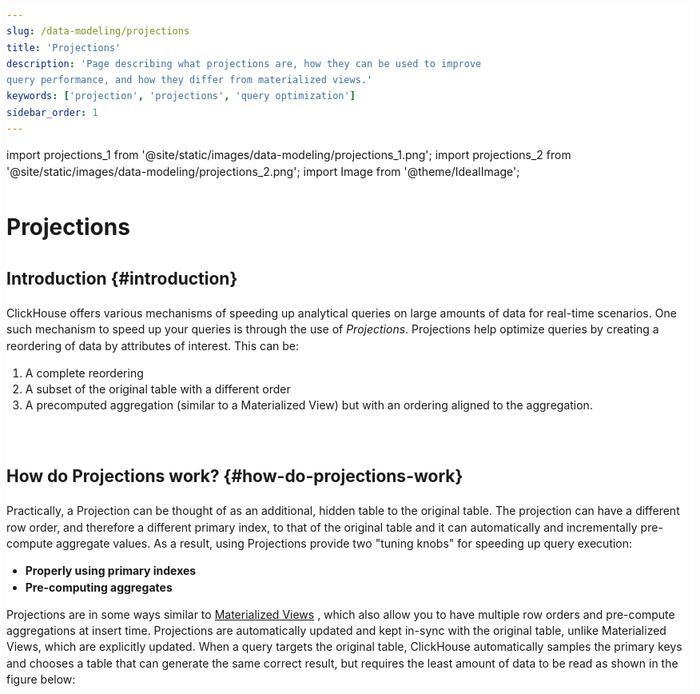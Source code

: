 ```yaml
---
slug: /data-modeling/projections
title: 'Projections'
description: 'Page describing what projections are, how they can be used to improve
query performance, and how they differ from materialized views.'
keywords: ['projection', 'projections', 'query optimization']
sidebar_order: 1
---
```


import projections_1 from '@site/static/images/data-modeling/projections_1.png';
import projections_2 from '@site/static/images/data-modeling/projections_2.png';
import Image from '@theme/IdealImage';

# Projections

## Introduction {#introduction}

ClickHouse offers various mechanisms of speeding up analytical queries on large
amounts of data for real-time scenarios. One such mechanism to speed up your
queries is through the use of _Projections_. Projections help optimize
queries by creating a reordering of data by attributes of interest. This can be:

1. A complete reordering
2. A subset of the original table with a different order
3. A precomputed aggregation (similar to a Materialized View) but with an ordering
   aligned to the aggregation.

<br/>
<iframe width="560" height="315" src="https://www.youtube.com/embed/6CdnUdZSEG0?si=1zUyrP-tCvn9tXse" title="YouTube video player" frameborder="0" allow="accelerometer; autoplay; clipboard-write; encrypted-media; gyroscope; picture-in-picture; web-share" referrerpolicy="strict-origin-when-cross-origin" allowfullscreen></iframe>

## How do Projections work? {#how-do-projections-work}

Practically, a Projection can be thought of as an additional, hidden table to the
original table. The projection can have a different row order, and therefore a 
different primary index, to that of the original table and it can automatically 
and incrementally pre-compute aggregate values. As a result, using Projections 
provide two "tuning knobs" for speeding up query execution:

- **Properly using primary indexes**
- **Pre-computing aggregates**

Projections are in some ways similar to [Materialized Views](/materialized-views)
, which also allow you to have multiple row orders and pre-compute aggregations
at insert time. 
Projections are automatically updated and 
kept in-sync with the original table, unlike Materialized Views, which are
explicitly updated. When a query targets the original table, 
ClickHouse automatically samples the primary keys and chooses a table that can 
generate the same correct result, but requires the least amount of data to be 
read as shown in the figure below:

